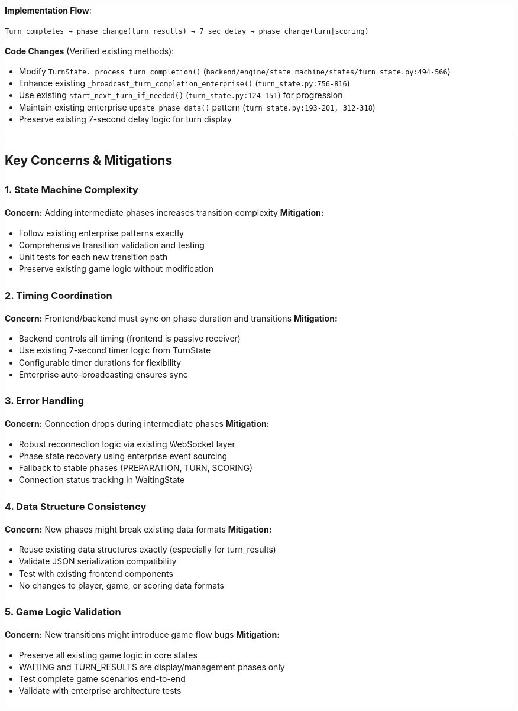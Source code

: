 **Implementation Flow**:
```
Turn completes → phase_change(turn_results) → 7 sec delay → phase_change(turn|scoring)
```

**Code Changes** (Verified existing methods):
- Modify `TurnState._process_turn_completion()` (`backend/engine/state_machine/states/turn_state.py:494-566`) 
- Enhance existing `_broadcast_turn_completion_enterprise()` (`turn_state.py:756-816`)
- Use existing `start_next_turn_if_needed()` (`turn_state.py:124-151`) for progression
- Maintain existing enterprise `update_phase_data()` pattern (`turn_state.py:193-201, 312-318`)
- Preserve existing 7-second delay logic for turn display

---

## Key Concerns & Mitigations

### 1. State Machine Complexity
**Concern:** Adding intermediate phases increases transition complexity
**Mitigation:** 
- Follow existing enterprise patterns exactly
- Comprehensive transition validation and testing
- Unit tests for each new transition path
- Preserve existing game logic without modification

### 2. Timing Coordination  
**Concern:** Frontend/backend must sync on phase duration and transitions
**Mitigation:**
- Backend controls all timing (frontend is passive receiver)
- Use existing 7-second timer logic from TurnState
- Configurable timer durations for flexibility
- Enterprise auto-broadcasting ensures sync

### 3. Error Handling
**Concern:** Connection drops during intermediate phases
**Mitigation:**
- Robust reconnection logic via existing WebSocket layer
- Phase state recovery using enterprise event sourcing
- Fallback to stable phases (PREPARATION, TURN, SCORING)
- Connection status tracking in WaitingState

### 4. Data Structure Consistency
**Concern:** New phases might break existing data formats
**Mitigation:**
- Reuse existing data structures exactly (especially for turn_results)
- Validate JSON serialization compatibility
- Test with existing frontend components
- No changes to player, game, or scoring data formats

### 5. Game Logic Validation
**Concern:** New transitions might introduce game flow bugs
**Mitigation:**
- Preserve all existing game logic in core states
- WAITING and TURN_RESULTS are display/management phases only
- Test complete game scenarios end-to-end
- Validate with enterprise architecture tests

---